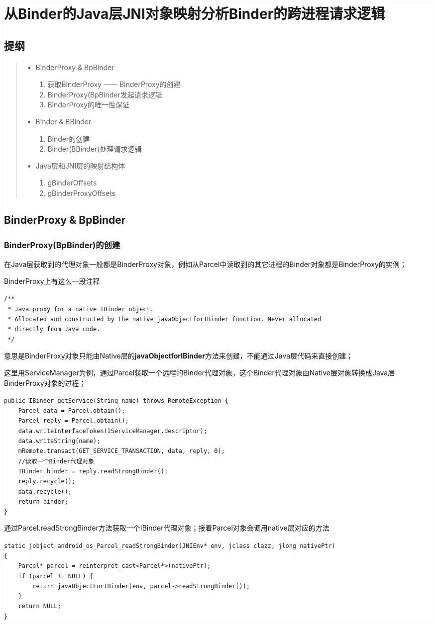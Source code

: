 # 从Binder的Java层JNI对象映射分析Binder的跨进程请求逻辑
## 提纲
> * BinderProxy & BpBinder
>   1. 获取BinderProxy —— BinderProxy的创建
>   2. BinderProxy(BpBinder发起请求逻辑
>   3. BinderProxy的唯一性保证
> 
> * Binder & BBinder
>   1. Binder的创建
>   2. Binder(BBinder)处理请求逻辑
> 
> * Java层和JNI层的映射结构体
>   1. gBinderOffsets
>   2. gBinderProxyOffsets

## BinderProxy & BpBinder

### BinderProxy(BpBinder)的创建
在Java层获取到的代理对象一般都是BinderProxy对象，例如从Parcel中读取到的其它进程的Binder对象都是BinderProxy的实例；

BinderProxy上有这么一段注释
```
/**
 * Java proxy for a native IBinder object.
 * Allocated and constructed by the native javaObjectforIBinder function. Never allocated
 * directly from Java code.
 */
```
意思是BinderProxy对象只能由Native层的**javaObjectforIBinder**方法来创建，不能通过Java层代码来直接创建；

这里用ServiceManager为例，通过Parcel获取一个远程的Binder代理对象，这个Binder代理对象由Native层对象转换成Java层BinderProxy对象的过程；
```
public IBinder getService(String name) throws RemoteException {
    Parcel data = Parcel.obtain();
    Parcel reply = Parcel.obtain();
    data.writeInterfaceToken(IServiceManager.descriptor);
    data.writeString(name);
    mRemote.transact(GET_SERVICE_TRANSACTION, data, reply, 0);
    //读取一个Binder代理对象
    IBinder binder = reply.readStrongBinder();
    reply.recycle();
    data.recycle();
    return binder;
}
```
通过Parcel.readStrongBinder方法获取一个IBinder代理对象；接着Parcel对象会调用native层对应的方法
```
static jobject android_os_Parcel_readStrongBinder(JNIEnv* env, jclass clazz, jlong nativePtr)
{
    Parcel* parcel = reinterpret_cast<Parcel*>(nativePtr);
    if (parcel != NULL) {
        return javaObjectForIBinder(env, parcel->readStrongBinder());
    }
    return NULL;
}
```
